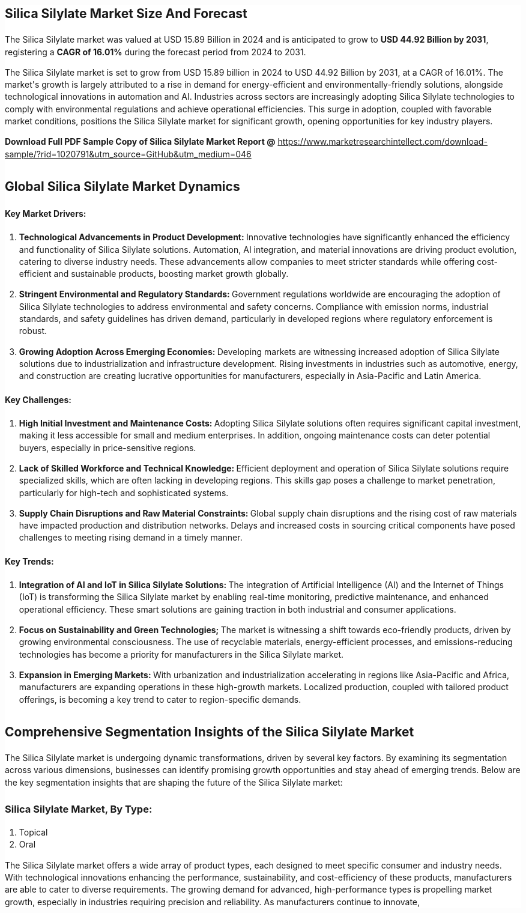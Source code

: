 <h2>Silica Silylate Market Size And Forecast</h2><p>The Silica Silylate market was valued at USD 15.89 Billion in 2024 and is anticipated to grow to <strong>USD 44.92 Billion by 2031</strong>, registering a <strong>CAGR of 16.01%</strong> during the forecast period from 2024 to 2031.</p><p>The Silica Silylate market is set to grow from USD 15.89 billion in 2024 to USD 44.92 Billion by 2031, at a CAGR of 16.01%. The market's growth is largely attributed to a rise in demand for energy-efficient and environmentally-friendly solutions, alongside technological innovations in automation and AI. Industries across sectors are increasingly adopting Silica Silylate technologies to comply with environmental regulations and achieve operational efficiencies. This surge in adoption, coupled with favorable market conditions, positions the Silica Silylate market for significant growth, opening opportunities for key industry players.</p><p><strong>Download Full PDF Sample Copy of Silica Silylate Market Report @</strong>&nbsp;<a href="https://www.marketresearchintellect.com/download-sample/?rid=1020791&amp;utm_source=GitHub&amp;utm_medium=046">https://www.marketresearchintellect.com/download-sample/?rid=1020791&amp;utm_source=GitHub&amp;utm_medium=046</a></p><h2>Global Silica Silylate Market Dynamics</h2><h4><strong>Key Market Drivers:</strong></h4><ol><li><p><strong>Technological Advancements in Product Development:&nbsp;</strong>Innovative technologies have significantly enhanced the efficiency and functionality of Silica Silylate solutions. Automation, AI integration, and material innovations are driving product evolution, catering to diverse industry needs. These advancements allow companies to meet stricter standards while offering cost-efficient and sustainable products, boosting market growth globally.</p></li><li><p><strong>Stringent Environmental and Regulatory Standards:&nbsp;</strong>Government regulations worldwide are encouraging the adoption of Silica Silylate technologies to address environmental and safety concerns. Compliance with emission norms, industrial standards, and safety guidelines has driven demand, particularly in developed regions where regulatory enforcement is robust.</p></li><li><p><strong>Growing Adoption Across Emerging Economies:&nbsp;</strong>Developing markets are witnessing increased adoption of Silica Silylate solutions due to industrialization and infrastructure development. Rising investments in industries such as automotive, energy, and construction are creating lucrative opportunities for manufacturers, especially in Asia-Pacific and Latin America.</p></li></ol><h4><strong>Key Challenges:</strong></h4><ol><li><p><strong>High Initial Investment and Maintenance Costs:&nbsp;</strong>Adopting Silica Silylate solutions often requires significant capital investment, making it less accessible for small and medium enterprises. In addition, ongoing maintenance costs can deter potential buyers, especially in price-sensitive regions.</p></li><li><p><strong>Lack of Skilled Workforce and Technical Knowledge:&nbsp;</strong>Efficient deployment and operation of Silica Silylate solutions require specialized skills, which are often lacking in developing regions. This skills gap poses a challenge to market penetration, particularly for high-tech and sophisticated systems.</p></li><li><p><strong>Supply Chain Disruptions and Raw Material Constraints:&nbsp;</strong>Global supply chain disruptions and the rising cost of raw materials have impacted production and distribution networks. Delays and increased costs in sourcing critical components have posed challenges to meeting rising demand in a timely manner.</p></li></ol><h4><strong>Key Trends:</strong></h4><ol><li><p><strong>Integration of AI and IoT in Silica Silylate Solutions:&nbsp;</strong>The integration of Artificial Intelligence (AI) and the Internet of Things (IoT) is transforming the Silica Silylate market by enabling real-time monitoring, predictive maintenance, and enhanced operational efficiency. These smart solutions are gaining traction in both industrial and consumer applications.</p></li><li><p><strong>Focus on Sustainability and Green Technologies;&nbsp;</strong>The market is witnessing a shift towards eco-friendly products, driven by growing environmental consciousness. The use of recyclable materials, energy-efficient processes, and emissions-reducing technologies has become a priority for manufacturers in the Silica Silylate market.</p></li><li><p><strong>Expansion in Emerging Markets:&nbsp;</strong>With urbanization and industrialization accelerating in regions like Asia-Pacific and Africa, manufacturers are expanding operations in these high-growth markets. Localized production, coupled with tailored product offerings, is becoming a key trend to cater to region-specific demands.</p></li></ol><div class="article-main__content" data-test-id="publishing-text-block"><h2>Comprehensive Segmentation Insights of the Silica Silylate Market</h2><p>The Silica Silylate market is undergoing dynamic transformations, driven by several key factors. By examining its segmentation across various dimensions, businesses can identify promising growth opportunities and stay ahead of emerging trends. Below are the key segmentation insights that are shaping the future of the Silica Silylate market:</p><h3><strong>Silica Silylate Market, By Type:<br /></strong></h3><ol><li>Topical<li> Oral</li></ol><p>The Silica Silylate market offers a wide array of product types, each designed to meet specific consumer and industry needs. With technological innovations enhancing the performance, sustainability, and cost-efficiency of these products, manufacturers are able to cater to diverse requirements. The growing demand for advanced, high-performance types is propelling market growth, especially in industries requiring precision and reliability. As manufacturers continue to innovate,